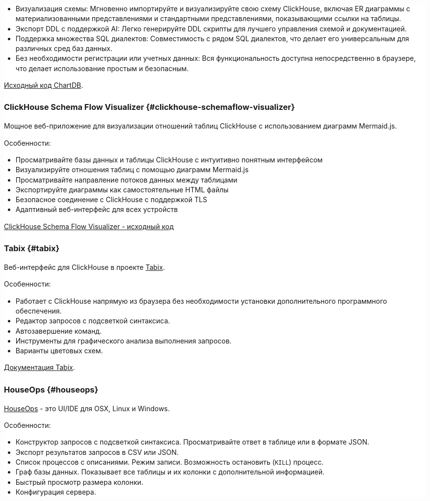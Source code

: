- Визуализация схемы: Мгновенно импортируйте и визуализируйте свою схему ClickHouse, включая ER диаграммы с материализованными представлениями и стандартными представлениями, показывающими ссылки на таблицы.
- Экспорт DDL с поддержкой AI: Легко генерируйте DDL скрипты для лучшего управления схемой и документацией.
- Поддержка множества SQL диалектов: Совместимость с рядом SQL диалектов, что делает его универсальным для различных сред баз данных.
- Без необходимости регистрации или учетных данных: Вся функциональность доступна непосредственно в браузере, что делает использование простым и безопасным.

[Исходный код ChartDB](https://github.com/chartdb/chartdb).

### ClickHouse Schema Flow Visualizer {#clickhouse-schemaflow-visualizer}

Мощное веб-приложение для визуализации отношений таблиц ClickHouse с использованием диаграмм Mermaid.js.

Особенности:

- Просматривайте базы данных и таблицы ClickHouse с интуитивно понятным интерфейсом
- Визуализируйте отношения таблиц с помощью диаграмм Mermaid.js
- Просматривайте направление потоков данных между таблицами
- Экспортируйте диаграммы как самостоятельные HTML файлы
- Безопасное соединение с ClickHouse с поддержкой TLS
- Адаптивный веб-интерфейс для всех устройств

[ClickHouse Schema Flow Visualizer - исходный код](https://github.com/FulgerX2007/clickhouse-schemaflow-visualizer)

### Tabix {#tabix}

Веб-интерфейс для ClickHouse в проекте [Tabix](https://github.com/tabixio/tabix).

Особенности:

- Работает с ClickHouse напрямую из браузера без необходимости установки дополнительного программного обеспечения.
- Редактор запросов с подсветкой синтаксиса.
- Автозавершение команд.
- Инструменты для графического анализа выполнения запросов.
- Варианты цветовых схем.

[Документация Tabix](https://tabix.io/doc/).

### HouseOps {#houseops}

[HouseOps](https://github.com/HouseOps/HouseOps) - это UI/IDE для OSX, Linux и Windows.

Особенности:

- Конструктор запросов с подсветкой синтаксиса. Просматривайте ответ в таблице или в формате JSON.
- Экспорт результатов запросов в CSV или JSON.
- Список процессов с описаниями. Режим записи. Возможность остановить (`KILL`) процесс.
- Граф базы данных. Показывает все таблицы и их колонки с дополнительной информацией.
- Быстрый просмотр размера колонки.
- Конфигурация сервера.
